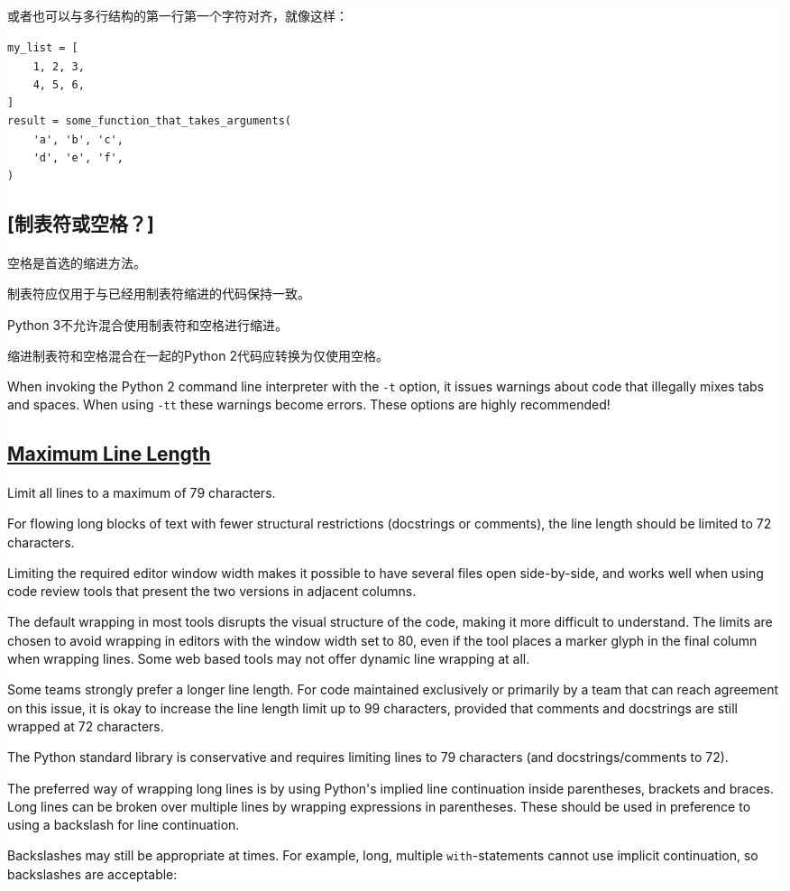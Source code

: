 或者也可以与多行结构的第一行第一个字符对齐，就像这样：

```
my_list = [
    1, 2, 3,
    4, 5, 6,
]
result = some_function_that_takes_arguments(
    'a', 'b', 'c',
    'd', 'e', 'f',
)
```

## [制表符或空格？]

空格是首选的缩进方法。

制表符应仅用于与已经用制表符缩进的代码保持一致。

Python 3不允许混合使用制表符和空格进行缩进。

缩进制表符和空格混合在一起的Python 2代码应转换为仅使用空格。

When invoking the Python 2 command line interpreter with the `-t` option, it issues warnings about code that illegally mixes tabs and spaces. When using `-tt` these warnings become errors. These options are highly recommended!

## [Maximum Line Length](https://www.python.org/dev/peps/pep-0008/#id19)

Limit all lines to a maximum of 79 characters.

For flowing long blocks of text with fewer structural restrictions (docstrings or comments), the line length should be limited to 72 characters.

Limiting the required editor window width makes it possible to have several files open side-by-side, and works well when using code review tools that present the two versions in adjacent columns.

The default wrapping in most tools disrupts the visual structure of the code, making it more difficult to understand. The limits are chosen to avoid wrapping in editors with the window width set to 80, even if the tool places a marker glyph in the final column when wrapping lines. Some web based tools may not offer dynamic line wrapping at all.

Some teams strongly prefer a longer line length. For code maintained exclusively or primarily by a team that can reach agreement on this issue, it is okay to increase the line length limit up to 99 characters, provided that comments and docstrings are still wrapped at 72 characters.

The Python standard library is conservative and requires limiting lines to 79 characters (and docstrings/comments to 72).

The preferred way of wrapping long lines is by using Python's implied line continuation inside parentheses, brackets and braces. Long lines can be broken over multiple lines by wrapping expressions in parentheses. These should be used in preference to using a backslash for line continuation.

Backslashes may still be appropriate at times. For example, long, multiple `with`-statements cannot use implicit continuation, so backslashes are acceptable:

